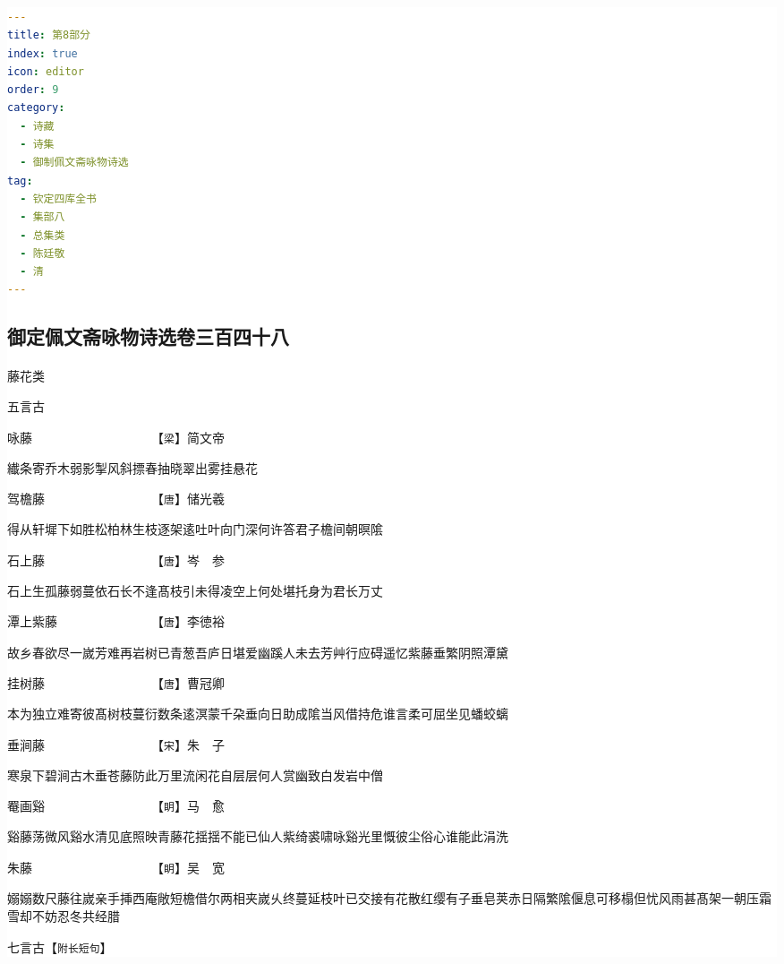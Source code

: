 ```yaml
---
title: 第8部分
index: true
icon: editor
order: 9
category:
  - 诗藏
  - 诗集
  - 御制佩文斋咏物诗选
tag:
  - 钦定四库全书
  - 集部八
  - 总集类
  - 陈廷敬
  - 清
---
```


## 御定佩文斋咏物诗选卷三百四十八  

藤花类  

五言古  

咏藤　　　　　　　　　　【`梁`】简文帝  

纎条寄乔木弱影掣风斜摽春抽晓翠出雾挂悬花  

驾檐藤　　　　　　　　　【`唐`】储光羲  

得从轩墀下如胜松柏林生枝逐架逺吐叶向门深何许答君子檐间朝暝隂  

石上藤　　　　　　　　　【`唐`】岑　参  

石上生孤藤弱蔓依石长不逢髙枝引未得凌空上何处堪托身为君长万丈  

潭上紫藤　　　　　　　　【`唐`】李徳裕  

故乡春欲尽一嵗芳难再岩树已青葱吾庐日堪爱幽蹊人未去芳艸行应碍遥忆紫藤垂繁阴照潭黛  

挂树藤　　　　　　　　　【`唐`】曹冠卿  

本为独立难寄彼髙树枝蔓衍数条逺溟蒙千朶垂向日助成隂当风借持危谁言柔可屈坐见蟠蛟螭  

垂涧藤　　　　　　　　　【`宋`】朱　子  

寒泉下碧涧古木垂苍藤防此万里流闲花自层层何人赏幽致白发岩中僧  

罨画谿　　　　　　　　　【`眀`】马　愈  

谿藤荡微风谿水清见底照映青藤花揺揺不能已仙人紫绮裘啸咏谿光里慨彼尘俗心谁能此涓洗  

朱藤　　　　　　　　　　【`眀`】吴　宽  

嫋嫋数尺藤往嵗亲手挿西庵敞短檐借尔两相夹嵗乆终蔓延枝叶已交接有花散红缨有子垂皂荚赤日隔繁隂偃息可移榻但忧风雨甚髙架一朝压霜雪却不妨忍冬共经腊  

七言古【`附长短句`】  
